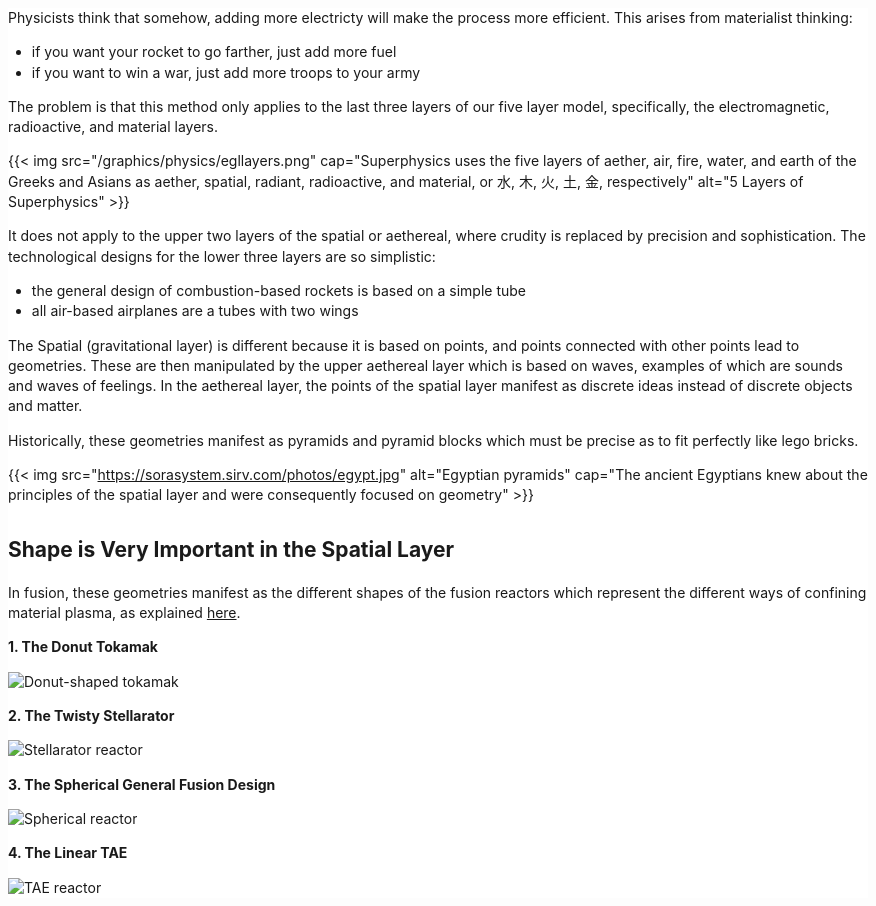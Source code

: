 Physicists think that somehow, adding more electricty will make the process more efficient.  This arises from materialist thinking:
- if you want your rocket to go farther, just add more fuel 
- if you want to win a war, just add more troops to your army

The problem is that this method only applies to the last three layers of our five layer model, specifically, the electromagnetic, radioactive, and material layers. 

{{< img src="/graphics/physics/egllayers.png" cap="Superphysics uses the five layers of aether, air, fire, water, and earth of the Greeks and Asians as aether, spatial, radiant, radioactive, and material, or 水, 木, 火, 土, 金, respectively" alt="5 Layers of Superphysics" >}}



It does not apply to the upper two layers of the spatial or aethereal, where crudity is replaced by precision and sophistication. The technological designs for the lower three layers are so simplistic:
- the general design of combustion-based rockets is based on a simple tube
- all air-based airplanes are a tubes with two wings 

The Spatial (gravitational layer) is different because it is based on points, and points connected with other points lead to geometries. These are then manipulated by the upper aethereal layer which is based on waves, examples of which are sounds and waves of feelings. In the aethereal layer, the points of the spatial layer manifest as discrete ideas instead of discrete objects and matter.

Historically, these geometries manifest as pyramids and pyramid blocks which must be precise as to fit perfectly like lego bricks. 


{{< img src="https://sorasystem.sirv.com/photos/egypt.jpg" alt="Egyptian pyramids" cap="The ancient Egyptians knew about the principles of the spatial layer and were consequently focused on geometry" >}}


## Shape is Very Important in the Spatial Layer 

In fusion, these geometries manifest as the different shapes of the fusion reactors which represent the different ways of confining material plasma, as explained [here](https://www.nature.com/immersive/d41586-021-03401-w/index.html).

**1. The Donut Tokamak**

![Donut-shaped tokamak](/graphics/tokamak.jpg)

**2. The Twisty Stellarator**

![Stellarator reactor](/graphics/stellarator.jpg)

**3. The Spherical General Fusion Design**

![Spherical reactor](/graphics/gf.jpg)

**4. The Linear TAE**

![TAE reactor](/graphics/tae.jpg)

